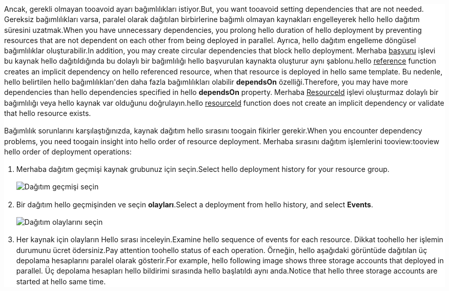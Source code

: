 <span data-ttu-id="34e0a-177">Ancak, gerekli olmayan tooavoid ayarı bağımlılıkları istiyor.</span><span class="sxs-lookup"><span data-stu-id="34e0a-177">But, you want tooavoid setting dependencies that are not needed.</span></span> <span data-ttu-id="34e0a-178">Gereksiz bağımlılıkları varsa, paralel olarak dağıtılan birbirlerine bağımlı olmayan kaynakları engelleyerek hello hello dağıtım süresini uzatmak.</span><span class="sxs-lookup"><span data-stu-id="34e0a-178">When you have unnecessary dependencies, you prolong hello duration of hello deployment by preventing resources that are not dependent on each other from being deployed in parallel.</span></span> <span data-ttu-id="34e0a-179">Ayrıca, hello dağıtım engelleme döngüsel bağımlılıklar oluşturabilir.</span><span class="sxs-lookup"><span data-stu-id="34e0a-179">In addition, you may create circular dependencies that block hello deployment.</span></span> <span data-ttu-id="34e0a-180">Merhaba [başvuru](resource-group-template-functions-resource.md#reference) işlevi bu kaynak hello dağıtıldığında bu dolaylı bir bağımlılığı hello başvurulan kaynakta oluşturur aynı şablonu.</span><span class="sxs-lookup"><span data-stu-id="34e0a-180">hello [reference](resource-group-template-functions-resource.md#reference) function creates an implicit dependency on hello referenced resource, when that resource is deployed in hello same template.</span></span> <span data-ttu-id="34e0a-181">Bu nedenle, hello belirtilen hello bağımlılıkları'den daha fazla bağımlılıkları olabilir **dependsOn** özelliği.</span><span class="sxs-lookup"><span data-stu-id="34e0a-181">Therefore, you may have more dependencies than hello dependencies specified in hello **dependsOn** property.</span></span> <span data-ttu-id="34e0a-182">Merhaba [ResourceId](resource-group-template-functions-resource.md#resourceid) işlevi oluşturmaz dolaylı bir bağımlılığı veya hello kaynak var olduğunu doğrulayın.</span><span class="sxs-lookup"><span data-stu-id="34e0a-182">hello [resourceId](resource-group-template-functions-resource.md#resourceid) function does not create an implicit dependency or validate that hello resource exists.</span></span>

<span data-ttu-id="34e0a-183">Bağımlılık sorunlarını karşılaştığınızda, kaynak dağıtım hello sırasını toogain fikirler gerekir.</span><span class="sxs-lookup"><span data-stu-id="34e0a-183">When you encounter dependency problems, you need toogain insight into hello order of resource deployment.</span></span> <span data-ttu-id="34e0a-184">Merhaba sırasını dağıtım işlemlerini tooview:</span><span class="sxs-lookup"><span data-stu-id="34e0a-184">tooview hello order of deployment operations:</span></span>

1. <span data-ttu-id="34e0a-185">Merhaba dağıtım geçmişi kaynak grubunuz için seçin.</span><span class="sxs-lookup"><span data-stu-id="34e0a-185">Select hello deployment history for your resource group.</span></span>

   ![Dağıtım geçmişi seçin](./media/resource-manager-troubleshoot-tips/select-deployment.png)

2. <span data-ttu-id="34e0a-187">Bir dağıtım hello geçmişinden ve seçin **olayları**.</span><span class="sxs-lookup"><span data-stu-id="34e0a-187">Select a deployment from hello history, and select **Events**.</span></span>

   ![Dağıtım olaylarını seçin](./media/resource-manager-troubleshoot-tips/select-deployment-events.png)

3. <span data-ttu-id="34e0a-189">Her kaynak için olayların Hello sırası inceleyin.</span><span class="sxs-lookup"><span data-stu-id="34e0a-189">Examine hello sequence of events for each resource.</span></span> <span data-ttu-id="34e0a-190">Dikkat toohello her işlemin durumunu ücret ödersiniz.</span><span class="sxs-lookup"><span data-stu-id="34e0a-190">Pay attention toohello status of each operation.</span></span> <span data-ttu-id="34e0a-191">Örneğin, hello aşağıdaki görüntüde dağıtılan üç depolama hesaplarını paralel olarak gösterir.</span><span class="sxs-lookup"><span data-stu-id="34e0a-191">For example, hello following image shows three storage accounts that deployed in parallel.</span></span> <span data-ttu-id="34e0a-192">Üç depolama hesapları hello bildirimi sırasında hello başlatıldı aynı anda.</span><span class="sxs-lookup"><span data-stu-id="34e0a-192">Notice that hello three storage accounts are started at hello same time.</span></span>
